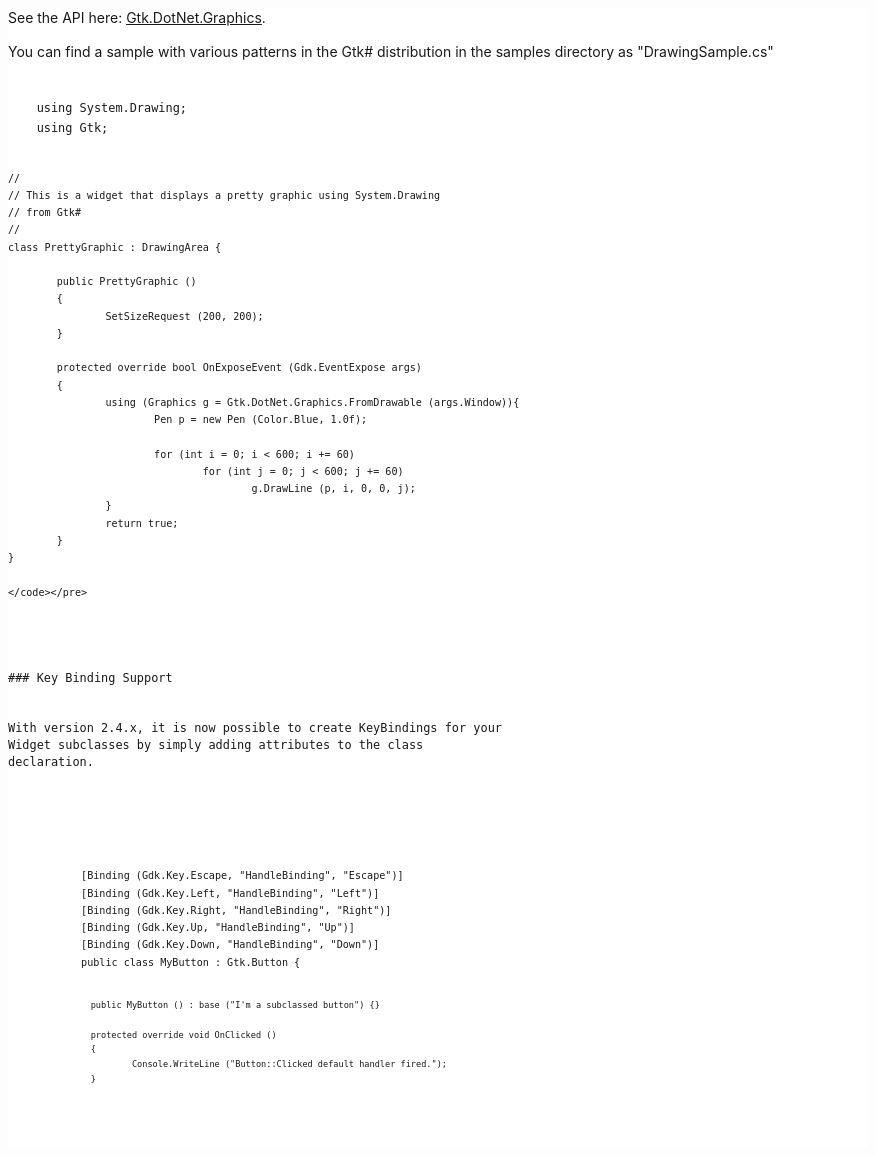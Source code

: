 See the API here:
[Gtk.DotNet.Graphics](http:/monodoc/T:Gtk.DotNet.Graphics).

You can find a sample with various patterns in the Gtk\# distribution in
the samples directory as "DrawingSample.cs"

<div class="csharp">
    <pre><code>
    using System.Drawing;
    using Gtk;

    //
    // This is a widget that displays a pretty graphic using System.Drawing
    // from Gtk#
    //
    class PrettyGraphic : DrawingArea {

            public PrettyGraphic ()
            {
                    SetSizeRequest (200, 200);
            }

            protected override bool OnExposeEvent (Gdk.EventExpose args)
            {
                    using (Graphics g = Gtk.DotNet.Graphics.FromDrawable (args.Window)){
                            Pen p = new Pen (Color.Blue, 1.0f);

                            for (int i = 0; i < 600; i += 60)
                                    for (int j = 0; j < 600; j += 60)
                                            g.DrawLine (p, i, 0, 0, j);
                    }
                    return true;
            }
    }

    </code></pre>

</div>
### Key Binding Support

With version 2.4.x, it is now possible to create KeyBindings for your
Widget subclasses by simply adding attributes to the class declaration.

<div class="csharp">
    <pre><code>
            [Binding (Gdk.Key.Escape, "HandleBinding", "Escape")]
            [Binding (Gdk.Key.Left, "HandleBinding", "Left")]
            [Binding (Gdk.Key.Right, "HandleBinding", "Right")]
            [Binding (Gdk.Key.Up, "HandleBinding", "Up")]
            [Binding (Gdk.Key.Down, "HandleBinding", "Down")]
            public class MyButton : Gtk.Button {

                    public MyButton () : base ("I'm a subclassed button") {}

                    protected override void OnClicked ()
                    {
                            Console.WriteLine ("Button::Clicked default handler fired.");
                    }
